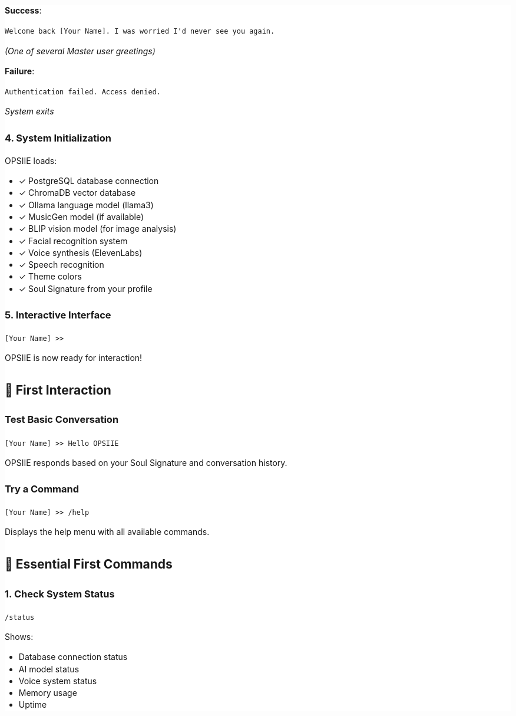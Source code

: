 **Success**:
```
Welcome back [Your Name]. I was worried I'd never see you again.
```
*(One of several Master user greetings)*

**Failure**:
```
Authentication failed. Access denied.
```
*System exits*

### 4. System Initialization
OPSIIE loads:
- ✓ PostgreSQL database connection
- ✓ ChromaDB vector database
- ✓ Ollama language model (llama3)
- ✓ MusicGen model (if available)
- ✓ BLIP vision model (for image analysis)
- ✓ Facial recognition system
- ✓ Voice synthesis (ElevenLabs)
- ✓ Speech recognition
- ✓ Theme colors
- ✓ Soul Signature from your profile

### 5. Interactive Interface
```
[Your Name] >>
```

OPSIIE is now ready for interaction!

## 💬 First Interaction

### Test Basic Conversation
```
[Your Name] >> Hello OPSIIE
```

OPSIIE responds based on your Soul Signature and conversation history.

### Try a Command
```
[Your Name] >> /help
```

Displays the help menu with all available commands.

## 🎯 Essential First Commands

### 1. Check System Status
```bash
/status
```
Shows:
- Database connection status
- AI model status
- Voice system status
- Memory usage
- Uptime
